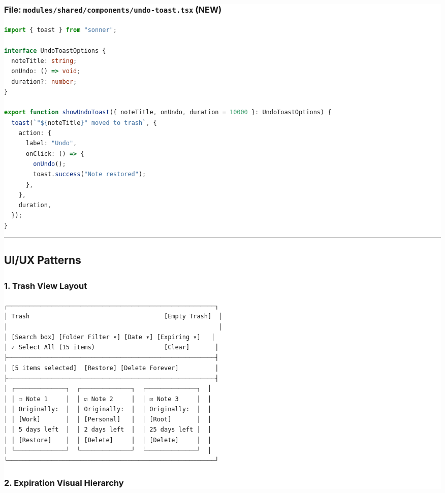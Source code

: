 ### File: `modules/shared/components/undo-toast.tsx` (NEW)

```typescript
import { toast } from "sonner";

interface UndoToastOptions {
  noteTitle: string;
  onUndo: () => void;
  duration?: number;
}

export function showUndoToast({ noteTitle, onUndo, duration = 10000 }: UndoToastOptions) {
  toast(`"${noteTitle}" moved to trash`, {
    action: {
      label: "Undo",
      onClick: () => {
        onUndo();
        toast.success("Note restored");
      },
    },
    duration,
  });
}
```

---

## UI/UX Patterns

### 1. Trash View Layout

```
┌─────────────────────────────────────────────────────────┐
│ Trash                                     [Empty Trash]  │
│                                                          │
│ [Search box] [Folder Filter ▾] [Date ▾] [Expiring ▾]   │
│ ✓ Select All (15 items)                   [Clear]       │
├─────────────────────────────────────────────────────────┤
│ [5 items selected]  [Restore] [Delete Forever]          │
├─────────────────────────────────────────────────────────┤
│ ┌──────────────┐  ┌──────────────┐  ┌──────────────┐  │
│ │ ☐ Note 1     │  │ ☑ Note 2     │  │ ☑ Note 3     │  │
│ │ Originally:  │  │ Originally:  │  │ Originally:  │  │
│ │ [Work]       │  │ [Personal]   │  │ [Root]       │  │
│ │ 5 days left  │  │ 2 days left  │  │ 25 days left │  │
│ │ [Restore]    │  │ [Delete]     │  │ [Delete]     │  │
│ └──────────────┘  └──────────────┘  └──────────────┘  │
└─────────────────────────────────────────────────────────┘
```

### 2. Expiration Visual Hierarchy
